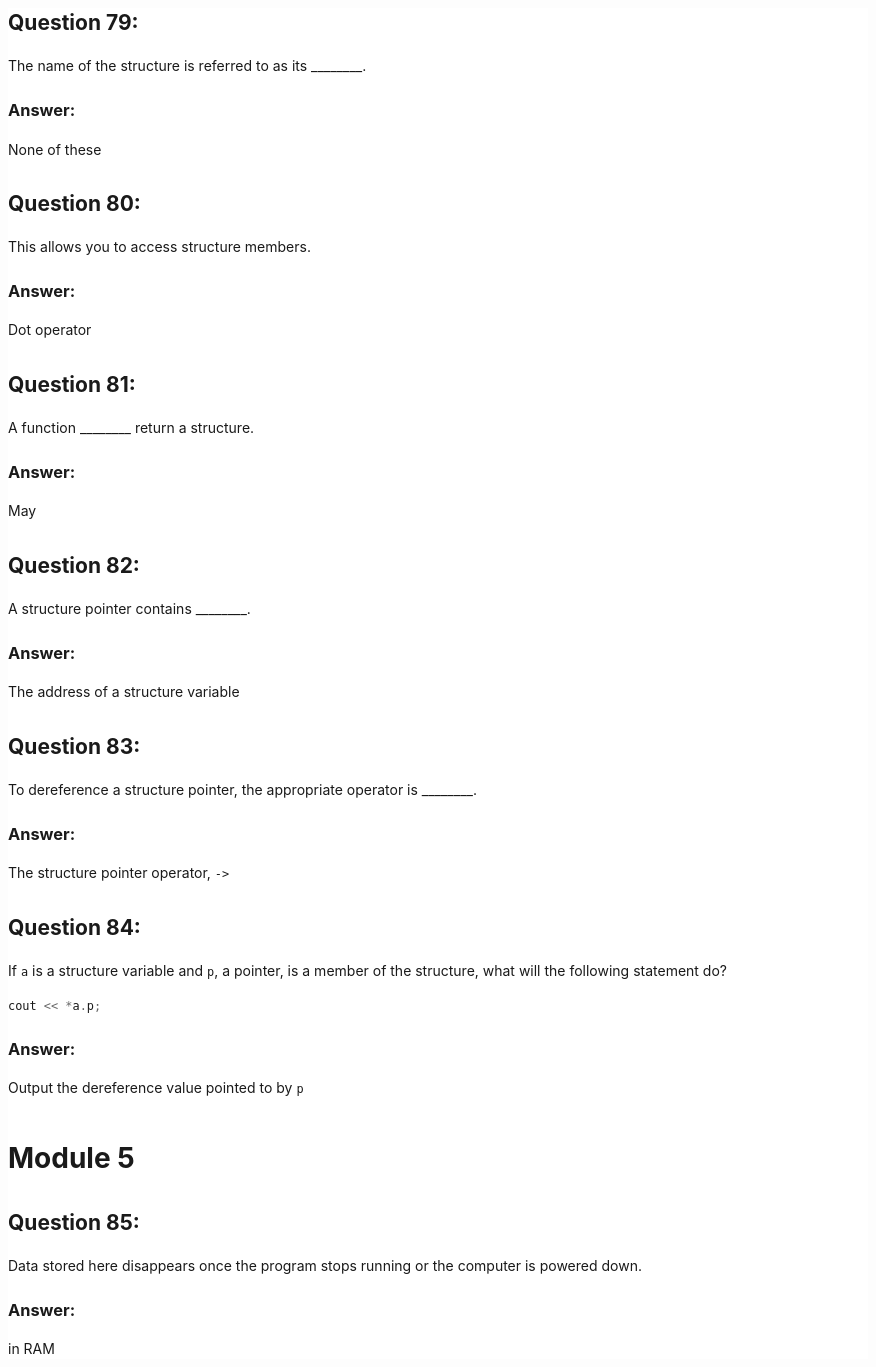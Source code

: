 ## Question 79:
The name of the structure is referred to as its \_\_\_\_\_\_\_\_.
### Answer:
None of these

## Question 80:
This allows you to access structure members.
### Answer:
Dot operator

## Question 81:
A function \_\_\_\_\_\_\_\_ return a structure.
### Answer:
May

## Question 82:
A structure pointer contains \_\_\_\_\_\_\_\_.
### Answer:
The address of a structure variable

## Question 83:
To dereference a structure pointer, the appropriate operator is \_\_\_\_\_\_\_\_.
### Answer:
The structure pointer operator, `->`

## Question 84:
If `a` is a structure variable and `p`, a pointer, is a member of the structure, what will the following statement do?
```c++
cout << *a.p;
```
### Answer:
Output the dereference value pointed to by `p`

# Module 5
## Question 85:
Data stored here disappears once the program stops running or the computer is powered down.
### Answer:
in RAM
